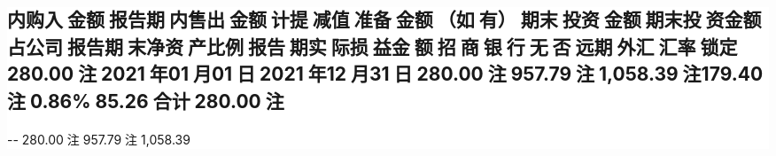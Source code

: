 内购入
金额
报告期
内售出
金额
计提
减值
准备
金额
（如
有）
期末
投资
金额
期末投
资金额
占公司
报告期
末净资
产比例
报告
期实
际损
益金
额
招
商
银
行
无
否
远期
外汇
汇率
锁定
280.00
注
2021
年01
月01
日
2021
年12
月31
日
280.00
注
957.79
注
1,058.39
注179.40
注
0.86%
85.26
合计
280.00
注
--
--
280.00
注
957.79
注
1,058.39